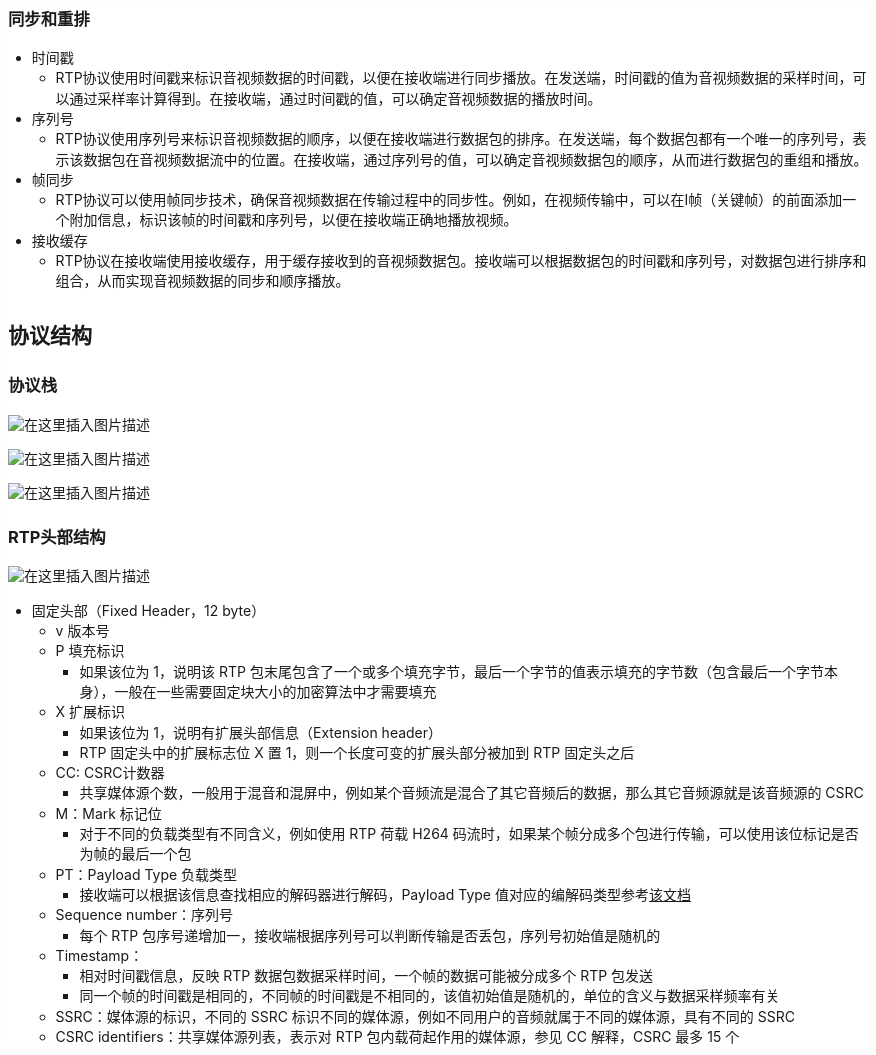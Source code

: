 ### 同步和重排

- 时间戳
  - RTP协议使用时间戳来标识音视频数据的时间戳，以便在接收端进行同步播放。在发送端，时间戳的值为音视频数据的采样时间，可以通过采样率计算得到。在接收端，通过时间戳的值，可以确定音视频数据的播放时间。
- 序列号
  - RTP协议使用序列号来标识音视频数据的顺序，以便在接收端进行数据包的排序。在发送端，每个数据包都有一个唯一的序列号，表示该数据包在音视频数据流中的位置。在接收端，通过序列号的值，可以确定音视频数据包的顺序，从而进行数据包的重组和播放。
- 帧同步
  - RTP协议可以使用帧同步技术，确保音视频数据在传输过程中的同步性。例如，在视频传输中，可以在I帧（关键帧）的前面添加一个附加信息，标识该帧的时间戳和序列号，以便在接收端正确地播放视频。
- 接收缓存
  - RTP协议在接收端使用接收缓存，用于缓存接收到的音视频数据包。接收端可以根据数据包的时间戳和序列号，对数据包进行排序和组合，从而实现音视频数据的同步和顺序播放。



## 协议结构

### 协议栈

![在这里插入图片描述](https://img-blog.csdnimg.cn/e0d7cd85325045fa84117036534f685f.png)



![在这里插入图片描述](https://img-blog.csdnimg.cn/750ca30b20cf4e2288eb9e29b01080f2.png)



![在这里插入图片描述](https://img-blog.csdnimg.cn/dcb599171e054b88b1459aac5c07e1d9.png)



### RTP头部结构

![在这里插入图片描述](https://img-blog.csdnimg.cn/8452c33f5e794d6a8eeebc5b4b140a6e.png)

- 固定头部（Fixed Header，12 byte）
  - v 版本号
  - P 填充标识
    - 如果该位为 1，说明该 RTP 包末尾包含了一个或多个填充字节，最后一个字节的值表示填充的字节数（包含最后一个字节本身），一般在一些需要固定块大小的加密算法中才需要填充
  - X 扩展标识
    -  如果该位为 1，说明有扩展头部信息（Extension header）
    -  RTP 固定头中的扩展标志位 X 置 1，则一个长度可变的扩展头部分被加到 RTP 固定头之后
  - CC: CSRC计数器
    - 共享媒体源个数，一般用于混音和混屏中，例如某个音频流是混合了其它音频后的数据，那么其它音频源就是该音频源的 CSRC
  - M：Mark 标记位
    - 对于不同的负载类型有不同含义，例如使用 RTP 荷载 H264 码流时，如果某个帧分成多个包进行传输，可以使用该位标记是否为帧的最后一个包
  - PT：Payload Type 负载类型
    - 接收端可以根据该信息查找相应的解码器进行解码，Payload Type 值对应的编解码类型参考[该文档](https://www.rfc-editor.org/rfc/rfc3551.html#page-32)
  - Sequence number：序列号
    - 每个 RTP 包序号递增加一，接收端根据序列号可以判断传输是否丢包，序列号初始值是随机的
  - Timestamp：
    - 相对时间戳信息，反映 RTP 数据包数据采样时间，一个帧的数据可能被分成多个 RTP 包发送
    - 同一个帧的时间戳是相同的，不同帧的时间戳是不相同的，该值初始值是随机的，单位的含义与数据采样频率有关
  - SSRC：媒体源的标识，不同的 SSRC 标识不同的媒体源，例如不同用户的音频就属于不同的媒体源，具有不同的 SSRC
  - CSRC identifiers：共享媒体源列表，表示对 RTP 包内载荷起作用的媒体源，参见 CC 解释，CSRC 最多 15 个
  